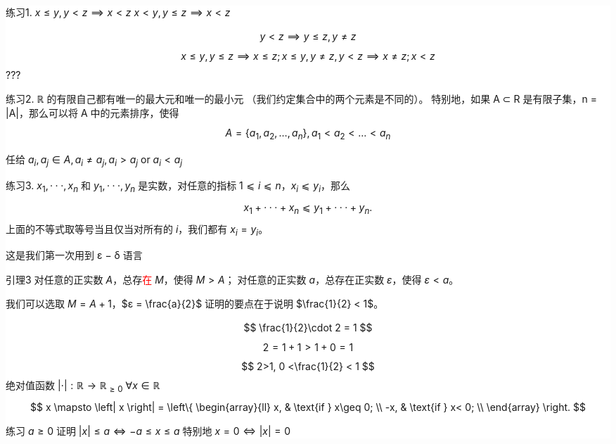 练习1. ${x\leq y,y<z \implies x<z}$
${x< y,y\leq z \implies x<z}$

$$
y<z \implies y\leq z, y \neq z
$$
$$
x \leq y, y\leq z \implies x\leq z;
x \leq y, y\neq z, y<z \implies x\neq z;
x < z
$$
???

练习2. ${\mathbb{R}}$ 的有限自己都有唯一的最大元和唯一的最小元 （我们约定集合中的两个元素是不同的）。
特别地，如果 A ⊂ R 是有限⼦集，n = |A|，那么可以将 A 中的元素排序，使得
$$
A = \left\{ a_{1},a_{2},\dots, a_{n} \right\} , a_{1}<a_{2}<\dots<a_{n}
$$

任给 ${a_{i},a_{j}\in A, a_{i }\neq a_{j}, a_{i}>a_{j} \text{ or } a_{i} < a_{j}}$

练习3.  $x_1, · · · , x_n$ 和 $y_1, · · · , y_n$ 是实数，对任意的指标 $1 ⩽ i ⩽ n，x_i ⩽ y_i$，那么
$$x_1 + · · · + x_n ⩽ y_1 + · · · + y_n.$$
上面的不等式取等号当且仅当对所有的 $i$，我们都有 $x_i = y_i$。

这是我们第⼀次⽤到 ε − δ 语⾔

引理3 对任意的正实数 $A$，总存<font color="#ff0000">在</font> $M$，使得 $M > A$；
对任意的正实数 $a$，总存在正实数 $ε$，使得 $ε < a$。

我们可以选取 $M = A + 1$，$ε = \frac{a}{2}$
证明的要点在于说明 $\frac{1}{2} < 1$。

$$
\frac{1}{2}\cdot 2 = 1
$$
$$
2 = 1+1 > 1+0 = 1
$$
$$
2>1, 0 <\frac{1}{2} < 1
$$
绝对值函数 ${\left| \cdot \right|:\mathbb{R}\to \mathbb{R}_{\geq 0}}$ ${\forall x\in\mathbb{R}}$
$$
x \mapsto \left| x \right| =
\left\{ 
\begin{array}{ll}
x, & \text{if } x\geq 0; \\
-x, & \text{if } x<   0; \\
\end{array}
\right.
$$

练习 ${a\geq 0}$ 证明 ${\left| x \right|\leq a \iff -a\leq x\leq a}$
特别地 ${x=0 \iff \left| x \right|=0}$
